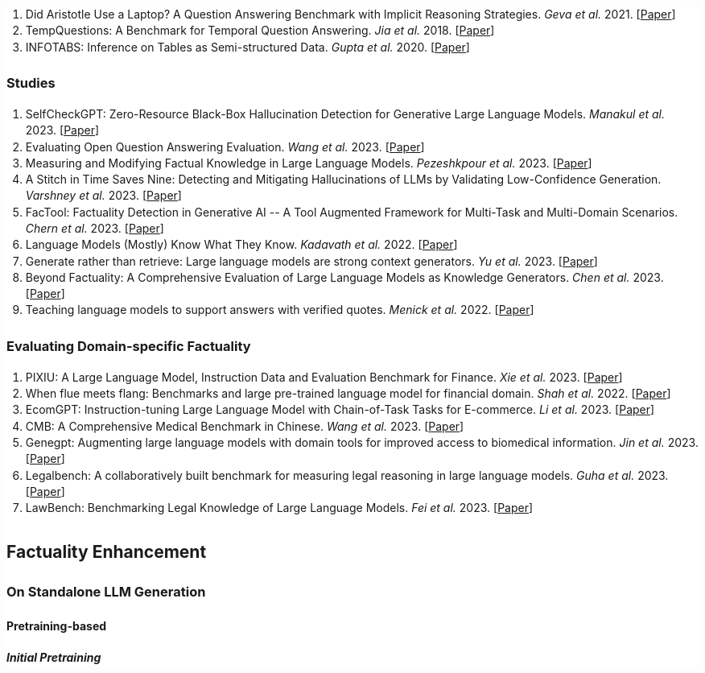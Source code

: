 1.   Did Aristotle Use a Laptop? A Question Answering Benchmark with Implicit Reasoning Strategies. _Geva et al._ 2021. [[Paper](https://doi.org/10.1162/tacl_a_00370)]
1.   TempQuestions: A Benchmark for Temporal Question Answering. _Jia et al._ 2018. [[Paper](https://doi.org/10.1145/3184558.3191536)]
1.   INFOTABS: Inference on Tables as Semi-structured Data. _Gupta et al._ 2020. [[Paper](https://doi.org/10.18653/v1/2020.acl-main.210)]

### Studies
1. SelfCheckGPT: Zero-Resource Black-Box Hallucination Detection for Generative Large Language Models. _Manakul et al._ 2023. [[Paper](https://arxiv.org/abs/2303.08896)]
1. Evaluating Open Question Answering Evaluation. _Wang et al._ 2023. [[Paper](https://arxiv.org/abs/2305.12421)]
1. Measuring and Modifying Factual Knowledge in Large Language Models. _Pezeshkpour et al._ 2023. [[Paper](https://arxiv.org/abs/2306.06264)]
1. A Stitch in Time Saves Nine: Detecting and Mitigating Hallucinations of LLMs by Validating Low-Confidence Generation. _Varshney et al._ 2023. [[Paper](https://arxiv.org/abs/2307.03987)]
1. FacTool: Factuality Detection in Generative AI -- A Tool Augmented Framework for Multi-Task and Multi-Domain Scenarios. _Chern et al._ 2023. [[Paper](https://arxiv.org/abs/2307.13528)]
1. Language Models (Mostly) Know What They Know. _Kadavath et al._ 2022. [[Paper](https://arxiv.org/abs/2207.05221)]
1. Generate rather than retrieve: Large language models are strong context generators. _Yu et al._ 2023. [[Paper](https://arxiv.org/abs/2209.10063)]
1. Beyond Factuality: A Comprehensive Evaluation of Large Language Models as Knowledge Generators. _Chen et al._ 2023. [[Paper](https://arxiv.org/abs/2310.07289)]
1. Teaching language models to support answers with verified quotes. _Menick et al._ 2022. [[Paper](https://arxiv.org/abs/2203.11147)]

### Evaluating Domain-specific Factuality

1. PIXIU: A Large Language Model, Instruction Data and Evaluation Benchmark for Finance. _Xie et al._ 2023. [[Paper](https://arxiv.org/abs/2306.05443)]
1. When flue meets flang: Benchmarks and large pre-trained language model for financial domain. _Shah et al._ 2022. [[Paper](https://arxiv.org/abs/2211.00083)]
1. EcomGPT: Instruction-tuning Large Language Model with Chain-of-Task Tasks for E-commerce. _Li et al._ 2023. [[Paper](https://arxiv.org/abs/2308.06966)]
1. CMB: A Comprehensive Medical Benchmark in Chinese. _Wang et al._ 2023. [[Paper](https://arxiv.org/abs/2308.08833)]
1. Genegpt: Augmenting large language models with domain tools for improved access to biomedical information. _Jin et al._ 2023. [[Paper](https://arxiv.org/abs/2304.09667)]
1. Legalbench: A collaboratively built benchmark for measuring legal reasoning in large language models. _Guha et al._ 2023. [[Paper](https://arxiv.org/abs/2308.11462)]
1. LawBench: Benchmarking Legal Knowledge of Large Language Models. _Fei et al._ 2023. [[Paper](https://arxiv.org/abs/2309.16289)]

## Factuality Enhancement

### On Standalone LLM Generation

#### Pretraining-based

##### Initial Pretraining
